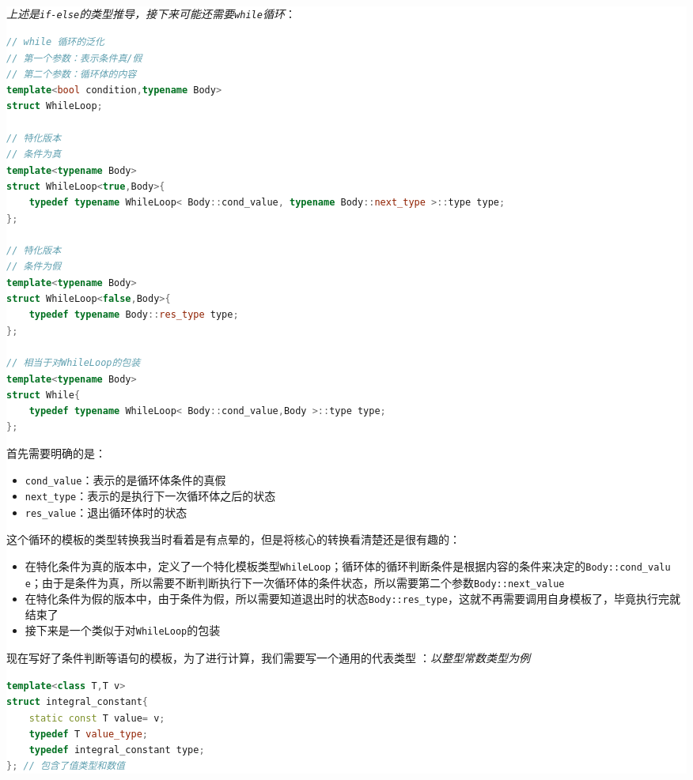 *上述是`if-else`的类型推导，接下来可能还需要`while`循环*：

```C++
// while 循环的泛化
// 第一个参数：表示条件真/假
// 第二个参数：循环体的内容
template<bool condition,typename Body>
struct WhileLoop;

// 特化版本
// 条件为真
template<typename Body>
struct WhileLoop<true,Body>{
    typedef typename WhileLoop< Body::cond_value, typename Body::next_type >::type type;
};

// 特化版本
// 条件为假
template<typename Body>
struct WhileLoop<false,Body>{
    typedef typename Body::res_type type;
};

// 相当于对WhileLoop的包装
template<typename Body>
struct While{
    typedef typename WhileLoop< Body::cond_value,Body >::type type;
};

```

首先需要明确的是：

* `cond_value`：表示的是循环体条件的真假
* `next_type`：表示的是执行下一次循环体之后的状态
* `res_value`：退出循环体时的状态

这个循环的模板的类型转换我当时看着是有点晕的，但是将核心的转换看清楚还是很有趣的：

* 在特化条件为真的版本中，定义了一个特化模板类型`WhileLoop`；循环体的循环判断条件是根据内容的条件来决定的`Body::cond_value`；由于是条件为真，所以需要不断判断执行下一次循环体的条件状态，所以需要第二个参数`Body::next_value`
* 在特化条件为假的版本中，由于条件为假，所以需要知道退出时的状态`Body::res_type`，这就不再需要调用自身模板了，毕竟执行完就结束了
* 接下来是一个类似于对`WhileLoop`的包装

现在写好了条件判断等语句的模板，为了进行计算，我们需要写一个通用的代表类型 ：*以整型常数类型为例*

```C++
template<class T,T v>
struct integral_constant{
    static const T value= v;
    typedef T value_type;
    typedef integral_constant type;
}; // 包含了值类型和数值
```
